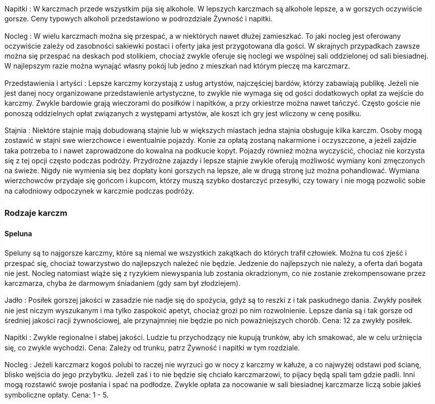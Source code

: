 Napitki
: W karczmach przede wszystkim pija się alkohole. W lepszych karczmach są alkohole lepsze, a w gorszych oczywiście gorsze. Ceny typowych alkoholi przedstawiono w podrozdziale Żywność i napitki.  

Nocleg
: W wielu karczmach można się przespać, a w niektórych nawet dłużej zamieszkać. To jaki nocleg jest oferowany oczywiście zależy od zasobności sakiewki postaci i oferty jaka jest przygotowana dla gości. W skrajnych przypadkach zawsze można się przespać na deskach pod stolikiem, chociaż zwykle oferuje się noclegi we wspólnej sali oddzielonej od sali biesiadnej. W najlepszym razie można wynająć własny pokój lub jedno z mieszkań nad którym pieczę ma karczmarz. 

Przedstawienia i artyści
: Lepsze karczmy korzystają z usług artystów, najczęściej bardów, którzy zabawiają publikę. Jeżeli nie jest danej nocy organizowane przedstawienie artystyczne, to zwykle nie wymaga się od gości dodatkowych opłat za wejście do karczmy. Zwykle bardowie grają wieczorami do posiłków i napitków, a przy orkiestrze można nawet tańczyć. Często goście nie ponoszą oddzielnych opłat związanych z występami artystów, ale koszt ich gry jest wliczony w cenę posiłku.

Stajnia
: Niektóre stajnie mają dobudowaną stajnie lub w większych miastach jedna stajnia obsługuje kilka karczm. Osoby mogą zostawić w stajni swe wierzchowce i ewentualnie pojazdy. Konie za opłatą zostaną nakarmione i oczyszczone, a jeżeli zajdzie taka potrzeba to i nawet zaprowadzone do kowalna na podkucie kopyt. Pojazdy również można wyczyścić, chociaż nie korzysta się z tej opcji często podczas podróży. Przydrożne zajazdy i lepsze stajnie zwykle oferują możliwość wymiany koni zmęczonych na świeże. Nigdy nie wymienia się bez dopłaty koni gorszych na lepsze, ale w drugą stronę już można pohandlować. Wymiana wierzchowców przydaje się gońcom i kupcom, którzy muszą szybko dostarczyć przesyłki, czy towary i nie mogą pozwolić sobie na całodniowy odpoczynek w karczmie podczas podróży.

### Rodzaje karczm

#### Speluna

Speluny są to najgorsze karczmy, które są niemal we wszystkich zakątkach do których trafił człowiek. Można tu coś zjeść i przespać się, chociaż towarzystwo do najlepszych należeć nie będzie. Jedzenie do najlepszych nie należy, a oferta dań bogata nie jest. Nocleg natomiast wiąże się z ryzykiem niewyspania lub zostania okradzionym, co nie zostanie zrekompensowane przez karczmarza, chyba że darmowym śniadaniem (gdy sam był złodziejem). 

Jadło
: Posiłek gorszej jakości w zasadzie nie nadje się do spożycia, gdyż są to reszki z i tak paskudnego dania. Zwykły posiłek nie jest niczym wyszukanym i ma tylko zaspokoić apetyt, chociaż grozi po nim rozwolnienie. Lepsze dania są i tak gorsze od średniej jakości racji żywnościowej, ale przynajmniej nie będzie po nich poważniejszych chorób. Cena: 12 za zwykły posiłek.

Napitki
: Zwykle regionalne i słabej jakości. Ludzie tu przychodzący nie kupują trunków, aby ich smakować, ale w celu urżnięcia się, co zwykle wychodzi. Cena: Zależy od trunku, patrz Żywność i napitki w tym rozdziale.  

Nocleg
: Jeżeli karczmarz kogoś polubi to raczej nie wyrzuci go w nocy z karczmy w kałuże, a co najwyżej odstawi pod ścianę, blisko wejścia do jego przybytku. Jeżeli zaś i to nie będzie się chciało karczmarzowi, to pijacy będą spali tam gdzie padli. Inni mogą rozstawić swoje posłania i spać na podłodze. Zwykle opłata za nocowanie w sali biesiadnej karczmarze liczą sobie jakieś symboliczne opłaty. Cena: 1 - 5. 
